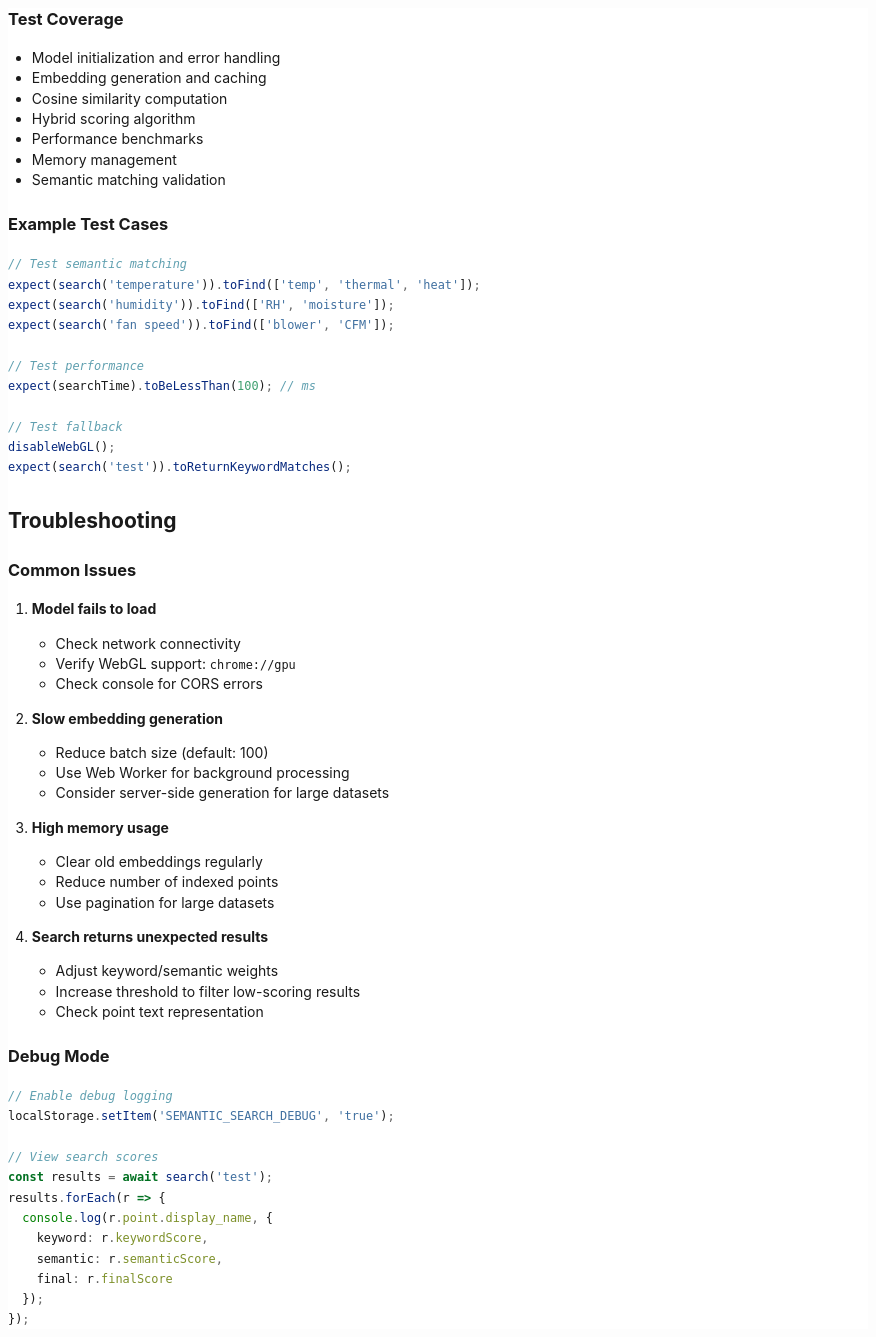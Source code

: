### Test Coverage
- Model initialization and error handling
- Embedding generation and caching
- Cosine similarity computation
- Hybrid scoring algorithm
- Performance benchmarks
- Memory management
- Semantic matching validation

### Example Test Cases
```typescript
// Test semantic matching
expect(search('temperature')).toFind(['temp', 'thermal', 'heat']);
expect(search('humidity')).toFind(['RH', 'moisture']);
expect(search('fan speed')).toFind(['blower', 'CFM']);

// Test performance
expect(searchTime).toBeLessThan(100); // ms

// Test fallback
disableWebGL();
expect(search('test')).toReturnKeywordMatches();
```

## Troubleshooting

### Common Issues

1. **Model fails to load**
   - Check network connectivity
   - Verify WebGL support: `chrome://gpu`
   - Check console for CORS errors

2. **Slow embedding generation**
   - Reduce batch size (default: 100)
   - Use Web Worker for background processing
   - Consider server-side generation for large datasets

3. **High memory usage**
   - Clear old embeddings regularly
   - Reduce number of indexed points
   - Use pagination for large datasets

4. **Search returns unexpected results**
   - Adjust keyword/semantic weights
   - Increase threshold to filter low-scoring results
   - Check point text representation

### Debug Mode
```typescript
// Enable debug logging
localStorage.setItem('SEMANTIC_SEARCH_DEBUG', 'true');

// View search scores
const results = await search('test');
results.forEach(r => {
  console.log(r.point.display_name, {
    keyword: r.keywordScore,
    semantic: r.semanticScore,
    final: r.finalScore
  });
});
```
